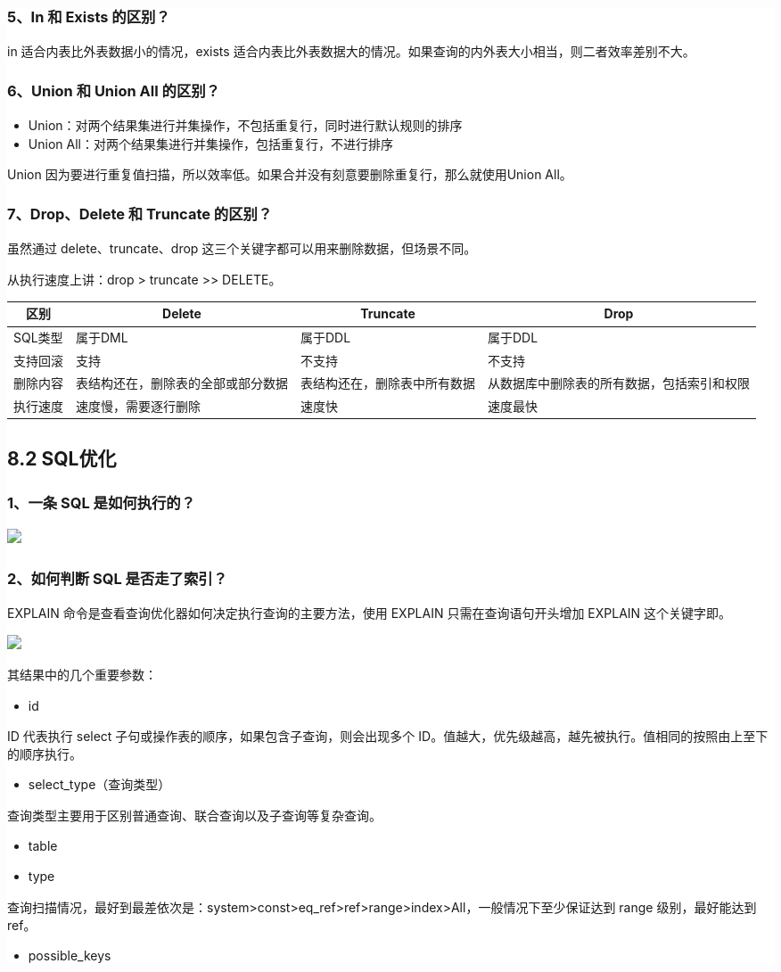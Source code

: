 ### 5、In 和 Exists 的区别？

in 适合内表比外表数据小的情况，exists 适合内表比外表数据大的情况。如果查询的内外表大小相当，则二者效率差别不大。

### 6、Union 和 Union All 的区别？

- Union：对两个结果集进行并集操作，不包括重复行，同时进行默认规则的排序
- Union All：对两个结果集进行并集操作，包括重复行，不进行排序

Union 因为要进行重复值扫描，所以效率低。如果合并没有刻意要删除重复行，那么就使用Union All。

### 7、Drop、Delete 和 Truncate 的区别？

虽然通过 delete、truncate、drop 这三个关键字都可以用来删除数据，但场景不同。

从执行速度上讲：drop > truncate >> DELETE。

|区别|Delete|Truncate|Drop|
|--|--|--|--|
|SQL类型|属于DML|属于DDL|属于DDL|
|支持回滚|支持|不支持|不支持|
|删除内容|表结构还在，删除表的全部或部分数据|表结构还在，删除表中所有数据|从数据库中删除表的所有数据，包括索引和权限|
|执行速度|速度慢，需要逐行删除|速度快|速度最快|

## 8.2 SQL优化

### 1、一条 SQL 是如何执行的？

<img src="SQL优化.png"></img>

### 2、如何判断 SQL 是否走了索引？

EXPLAIN 命令是查看查询优化器如何决定执行查询的主要方法，使用 EXPLAIN 只需在查询语句开头增加 EXPLAIN 这个关键字即。

<img src="SQL是否走了索引.png"></img>

其结果中的几个重要参数：

- id

ID 代表执行 select 子句或操作表的顺序，如果包含子查询，则会出现多个 ID。值越大，优先级越高，越先被执行。值相同的按照由上至下的顺序执行。

- select_type（查询类型）

查询类型主要用于区别普通查询、联合查询以及子查询等复杂查询。

- table

- type

查询扫描情况，最好到最差依次是：system>const>eq_ref>ref>range>index>All，一般情况下至少保证达到 range 级别，最好能达到 ref。

- possible_keys
